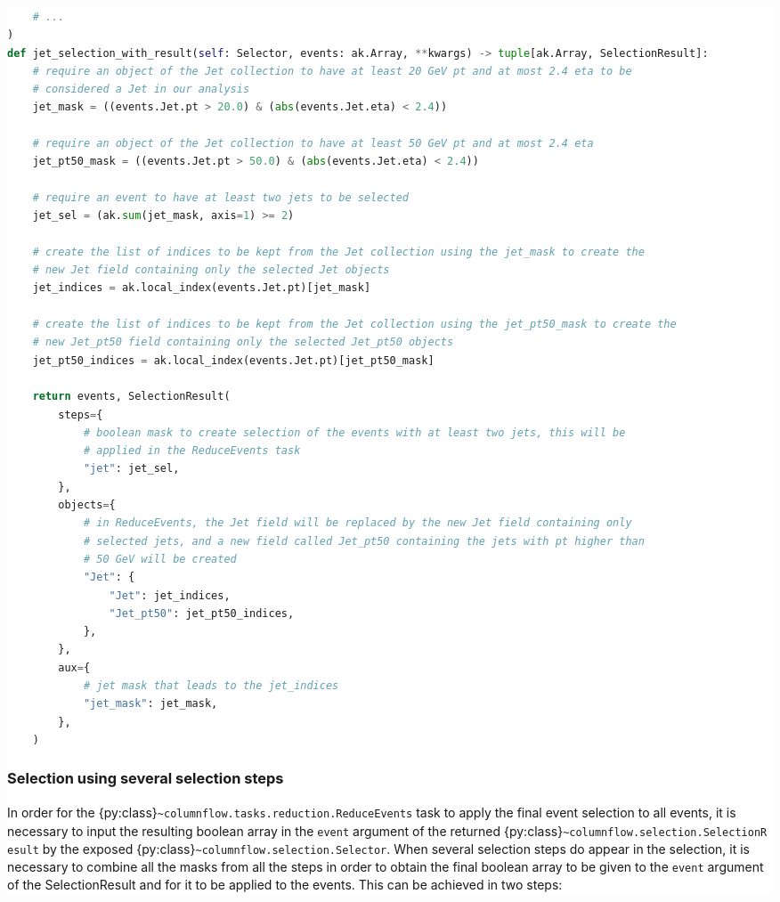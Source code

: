 ```python
    # ...
)
def jet_selection_with_result(self: Selector, events: ak.Array, **kwargs) -> tuple[ak.Array, SelectionResult]:
    # require an object of the Jet collection to have at least 20 GeV pt and at most 2.4 eta to be
    # considered a Jet in our analysis
    jet_mask = ((events.Jet.pt > 20.0) & (abs(events.Jet.eta) < 2.4))

    # require an object of the Jet collection to have at least 50 GeV pt and at most 2.4 eta
    jet_pt50_mask = ((events.Jet.pt > 50.0) & (abs(events.Jet.eta) < 2.4))

    # require an event to have at least two jets to be selected
    jet_sel = (ak.sum(jet_mask, axis=1) >= 2)

    # create the list of indices to be kept from the Jet collection using the jet_mask to create the
    # new Jet field containing only the selected Jet objects
    jet_indices = ak.local_index(events.Jet.pt)[jet_mask]

    # create the list of indices to be kept from the Jet collection using the jet_pt50_mask to create the
    # new Jet_pt50 field containing only the selected Jet_pt50 objects
    jet_pt50_indices = ak.local_index(events.Jet.pt)[jet_pt50_mask]

    return events, SelectionResult(
        steps={
            # boolean mask to create selection of the events with at least two jets, this will be
            # applied in the ReduceEvents task
            "jet": jet_sel,
        },
        objects={
            # in ReduceEvents, the Jet field will be replaced by the new Jet field containing only
            # selected jets, and a new field called Jet_pt50 containing the jets with pt higher than
            # 50 GeV will be created
            "Jet": {
                "Jet": jet_indices,
                "Jet_pt50": jet_pt50_indices,
            },
        },
        aux={
            # jet mask that leads to the jet_indices
            "jet_mask": jet_mask,
        },
    )
```

### Selection using several selection steps

In order for the {py:class}`~columnflow.tasks.reduction.ReduceEvents` task to apply the final event selection to all events, it is necessary to input the resulting boolean array in the ```event``` argument of the returned {py:class}`~columnflow.selection.SelectionResult` by the exposed {py:class}`~columnflow.selection.Selector`.
When several selection steps do appear in the selection, it is necessary to combine all the masks from all the steps in order to obtain the final boolean array to be given to the ```event``` argument of the SelectionResult and for it to be applied to the events.
This can be achieved in two steps:
